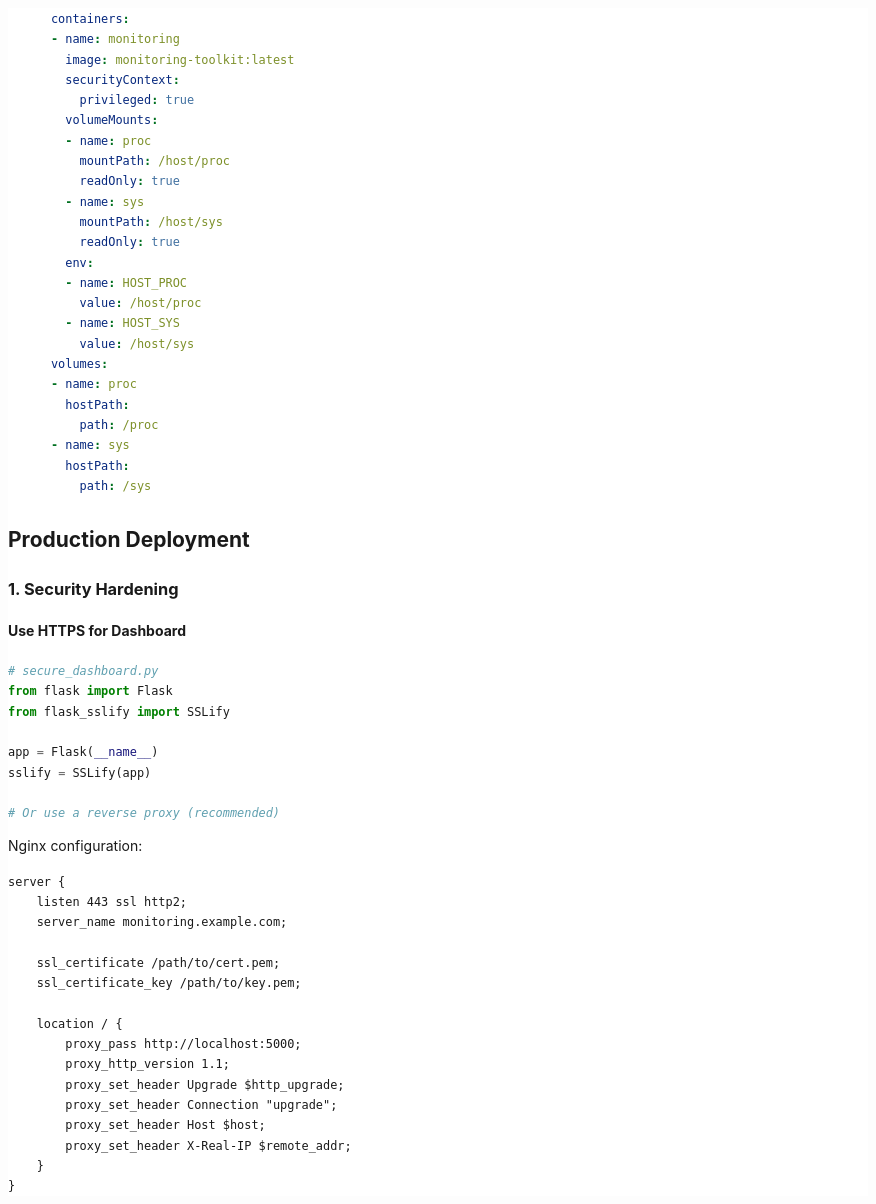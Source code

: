```yaml
      containers:
      - name: monitoring
        image: monitoring-toolkit:latest
        securityContext:
          privileged: true
        volumeMounts:
        - name: proc
          mountPath: /host/proc
          readOnly: true
        - name: sys
          mountPath: /host/sys
          readOnly: true
        env:
        - name: HOST_PROC
          value: /host/proc
        - name: HOST_SYS
          value: /host/sys
      volumes:
      - name: proc
        hostPath:
          path: /proc
      - name: sys
        hostPath:
          path: /sys
```

## Production Deployment

### 1. Security Hardening

#### Use HTTPS for Dashboard

```python
# secure_dashboard.py
from flask import Flask
from flask_sslify import SSLify

app = Flask(__name__)
sslify = SSLify(app)

# Or use a reverse proxy (recommended)
```

Nginx configuration:

```nginx
server {
    listen 443 ssl http2;
    server_name monitoring.example.com;
    
    ssl_certificate /path/to/cert.pem;
    ssl_certificate_key /path/to/key.pem;
    
    location / {
        proxy_pass http://localhost:5000;
        proxy_http_version 1.1;
        proxy_set_header Upgrade $http_upgrade;
        proxy_set_header Connection "upgrade";
        proxy_set_header Host $host;
        proxy_set_header X-Real-IP $remote_addr;
    }
}
```
